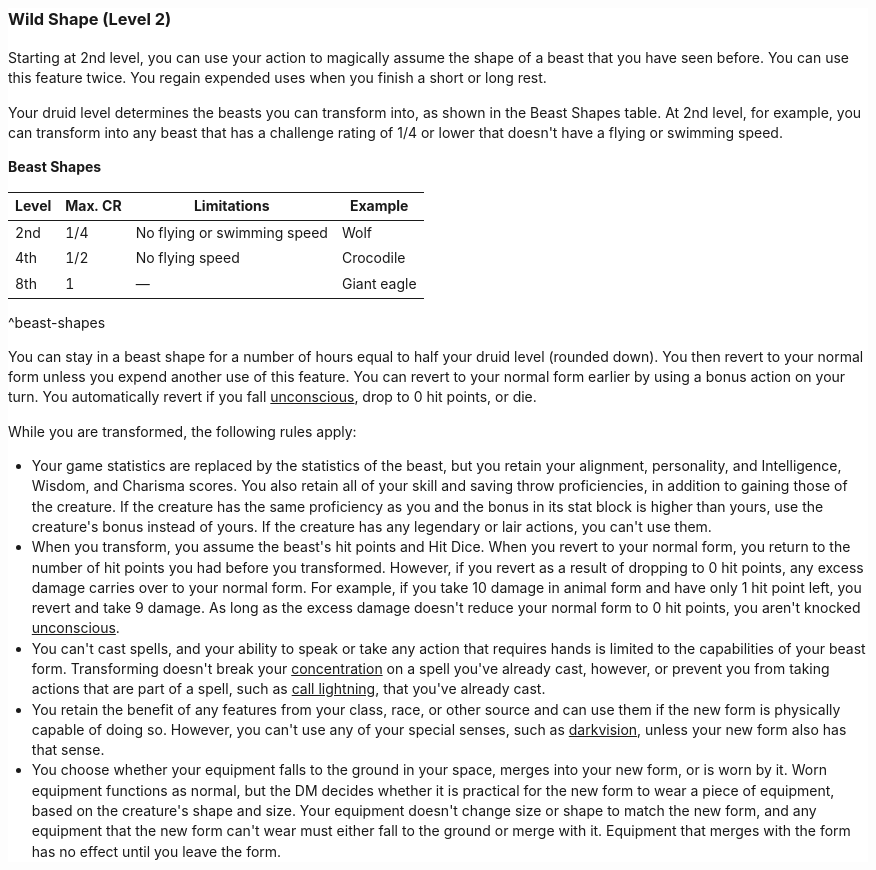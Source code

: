 ### Wild Shape (Level 2)

Starting at 2nd level, you can use your action to magically assume the shape of a beast that you have seen before. You can use this feature twice. You regain expended uses when you finish a short or long rest.

Your druid level determines the beasts you can transform into, as shown in the Beast Shapes table. At 2nd level, for example, you can transform into any beast that has a challenge rating of 1/4 or lower that doesn't have a flying or swimming speed.

**Beast Shapes**

| Level | Max. CR | Limitations | Example |
|-------|---------|-------------|---------|
| 2nd | 1/4 | No flying or swimming speed | Wolf |
| 4th | 1/2 | No flying speed | Crocodile |
| 8th | 1 | — | Giant eagle |
^beast-shapes

You can stay in a beast shape for a number of hours equal to half your druid level (rounded down). You then revert to your normal form unless you expend another use of this feature. You can revert to your normal form earlier by using a bonus action on your turn. You automatically revert if you fall [unconscious](../../Rules%20&%20Options/5e%20Rules/conditions.md##unconscious), drop to 0 hit points, or die.

While you are transformed, the following rules apply:

- Your game statistics are replaced by the statistics of the beast, but you retain your alignment, personality, and Intelligence, Wisdom, and Charisma scores. You also retain all of your skill and saving throw proficiencies, in addition to gaining those of the creature. If the creature has the same proficiency as you and the bonus in its stat block is higher than yours, use the creature's bonus instead of yours. If the creature has any legendary or lair actions, you can't use them.  
- When you transform, you assume the beast's hit points and Hit Dice. When you revert to your normal form, you return to the number of hit points you had before you transformed. However, if you revert as a result of dropping to 0 hit points, any excess damage carries over to your normal form. For example, if you take 10 damage in animal form and have only 1 hit point left, you revert and take 9 damage. As long as the excess damage doesn't reduce your normal form to 0 hit points, you aren't knocked [unconscious](../../Rules%20&%20Options/5e%20Rules/conditions.md.md##unconscious).  
- You can't cast spells, and your ability to speak or take any action that requires hands is limited to the capabilities of your beast form. Transforming doesn't break your [concentration](../../Rules%20&%20Options/5e%20Rules/conditions.md##concentration) on a spell you've already cast, however, or prevent you from taking actions that are part of a spell, such as [call lightning](../spells/call-lightning.md#), that you've already cast.  
- You retain the benefit of any features from your class, race, or other source and can use them if the new form is physically capable of doing so. However, you can't use any of your special senses, such as [darkvision](../../Rules%20&%20Options/5e%20Rules/senses.md##darkvision), unless your new form also has that sense.  
- You choose whether your equipment falls to the ground in your space, merges into your new form, or is worn by it. Worn equipment functions as normal, but the DM decides whether it is practical for the new form to wear a piece of equipment, based on the creature's shape and size. Your equipment doesn't change size or shape to match the new form, and any equipment that the new form can't wear must either fall to the ground or merge with it. Equipment that merges with the form has no effect until you leave the form.  
